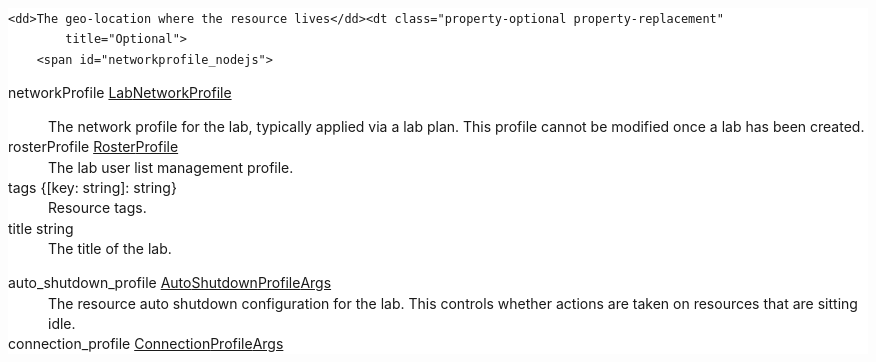     <dd>The geo-location where the resource lives</dd><dt class="property-optional property-replacement"
            title="Optional">
        <span id="networkprofile_nodejs">
<a data-swiftype-name="resource-property" data-swiftype-type="text" href="#networkprofile_nodejs" style="color: inherit; text-decoration: inherit;">network<wbr>Profile</a>
</span>
        <span class="property-indicator"></span>
        <span class="property-type"><a href="#labnetworkprofile">Lab<wbr>Network<wbr>Profile</a></span>
    </dt>
    <dd>The network profile for the lab, typically applied via a lab plan. This profile cannot be modified once a lab has been created.</dd><dt class="property-optional"
            title="Optional">
        <span id="rosterprofile_nodejs">
<a data-swiftype-name="resource-property" data-swiftype-type="text" href="#rosterprofile_nodejs" style="color: inherit; text-decoration: inherit;">roster<wbr>Profile</a>
</span>
        <span class="property-indicator"></span>
        <span class="property-type"><a href="#rosterprofile">Roster<wbr>Profile</a></span>
    </dt>
    <dd>The lab user list management profile.</dd><dt class="property-optional"
            title="Optional">
        <span id="tags_nodejs">
<a data-swiftype-name="resource-property" data-swiftype-type="text" href="#tags_nodejs" style="color: inherit; text-decoration: inherit;">tags</a>
</span>
        <span class="property-indicator"></span>
        <span class="property-type">{[key: string]: string}</span>
    </dt>
    <dd>Resource tags.</dd><dt class="property-optional"
            title="Optional">
        <span id="title_nodejs">
<a data-swiftype-name="resource-property" data-swiftype-type="text" href="#title_nodejs" style="color: inherit; text-decoration: inherit;">title</a>
</span>
        <span class="property-indicator"></span>
        <span class="property-type">string</span>
    </dt>
    <dd>The title of the lab.</dd></dl>
</pulumi-choosable>
</div>

<div>
<pulumi-choosable type="language" values="python">
<dl class="resources-properties"><dt class="property-required"
            title="Required">
        <span id="auto_shutdown_profile_python">
<a data-swiftype-name="resource-property" data-swiftype-type="text" href="#auto_shutdown_profile_python" style="color: inherit; text-decoration: inherit;">auto_<wbr>shutdown_<wbr>profile</a>
</span>
        <span class="property-indicator"></span>
        <span class="property-type"><a href="#autoshutdownprofile">Auto<wbr>Shutdown<wbr>Profile<wbr>Args</a></span>
    </dt>
    <dd>The resource auto shutdown configuration for the lab. This controls whether actions are taken on resources that are sitting idle.</dd><dt class="property-required"
            title="Required">
        <span id="connection_profile_python">
<a data-swiftype-name="resource-property" data-swiftype-type="text" href="#connection_profile_python" style="color: inherit; text-decoration: inherit;">connection_<wbr>profile</a>
</span>
        <span class="property-indicator"></span>
        <span class="property-type"><a href="#connectionprofile">Connection<wbr>Profile<wbr>Args</a></span>
    </dt>
